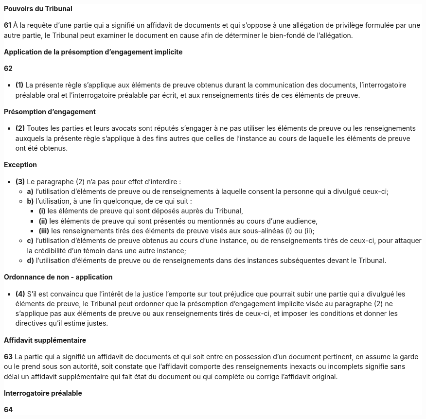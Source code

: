 


**Pouvoirs du Tribunal**

**61** À la requête d’une partie qui a signifié un affidavit de documents et qui s’oppose à une allégation de privilège formulée par une autre partie, le Tribunal peut examiner le document en cause afin de déterminer le bien-fondé de l’allégation.




**Application de la présomption d’engagement implicite**

**62** 

- **(1)** La présente règle s’applique aux éléments de preuve obtenus durant la communication des documents, l’interrogatoire préalable oral et l’interrogatoire préalable par écrit, et aux renseignements tirés de ces éléments de preuve.

**Présomption d’engagement**

- **(2)** Toutes les parties et leurs avocats sont réputés s’engager à ne pas utiliser les éléments de preuve ou les renseignements auxquels la présente règle s’applique à des fins autres que celles de l’instance au cours de laquelle les éléments de preuve ont été obtenus.

**Exception**

- **(3)** Le paragraphe (2) n’a pas pour effet d’interdire :
	- **a)** l’utilisation d’éléments de preuve ou de renseignements à laquelle consent la personne qui a divulgué ceux-ci;
	- **b)** l’utilisation, à une fin quelconque, de ce qui suit :
		- **(i)** les éléments de preuve qui sont déposés auprès du Tribunal,
		- **(ii)** les éléments de preuve qui sont présentés ou mentionnés au cours d’une audience,
		- **(iii)** les renseignements tirés des éléments de preuve visés aux sous-alinéas (i) ou (ii);
	- **c)** l’utilisation d’éléments de preuve obtenus au cours d’une instance, ou de renseignements tirés de ceux-ci, pour attaquer la crédibilité d’un témoin dans une autre instance;
	- **d)** l’utilisation d’éléments de preuve ou de renseignements dans des instances subséquentes devant le Tribunal.

**Ordonnance de non - application**

- **(4)** S’il est convaincu que l’intérêt de la justice l’emporte sur tout préjudice que pourrait subir une partie qui a divulgué les éléments de preuve, le Tribunal peut ordonner que la présomption d’engagement implicite visée au paragraphe (2) ne s’applique pas aux éléments de preuve ou aux renseignements tirés de ceux-ci, et imposer les conditions et donner les directives qu’il estime justes.




**Affidavit supplémentaire**

**63** La partie qui a signifié un affidavit de documents et qui soit entre en possession d’un document pertinent, en assume la garde ou le prend sous son autorité, soit constate que l’affidavit comporte des renseignements inexacts ou incomplets signifie sans délai un affidavit supplémentaire qui fait état du document ou qui complète ou corrige l’affidavit original.




**Interrogatoire préalable**

**64** 

